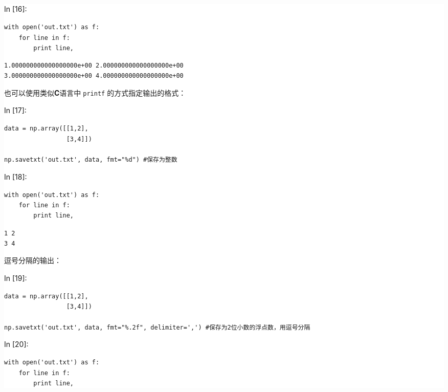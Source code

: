 In [16]:

```
with open('out.txt') as f:
    for line in f:
        print line,

```

```
1.000000000000000000e+00 2.000000000000000000e+00
3.000000000000000000e+00 4.000000000000000000e+00

```

也可以使用类似**C**语言中 `printf` 的方式指定输出的格式：

In [17]:

```
data = np.array([[1,2], 
                 [3,4]])

np.savetxt('out.txt', data, fmt="%d") #保存为整数

```

In [18]:

```
with open('out.txt') as f:
    for line in f:
        print line,

```

```
1 2
3 4

```

逗号分隔的输出：

In [19]:

```
data = np.array([[1,2], 
                 [3,4]])

np.savetxt('out.txt', data, fmt="%.2f", delimiter=',') #保存为2位小数的浮点数，用逗号分隔

```

In [20]:

```
with open('out.txt') as f:
    for line in f:
        print line,

```
